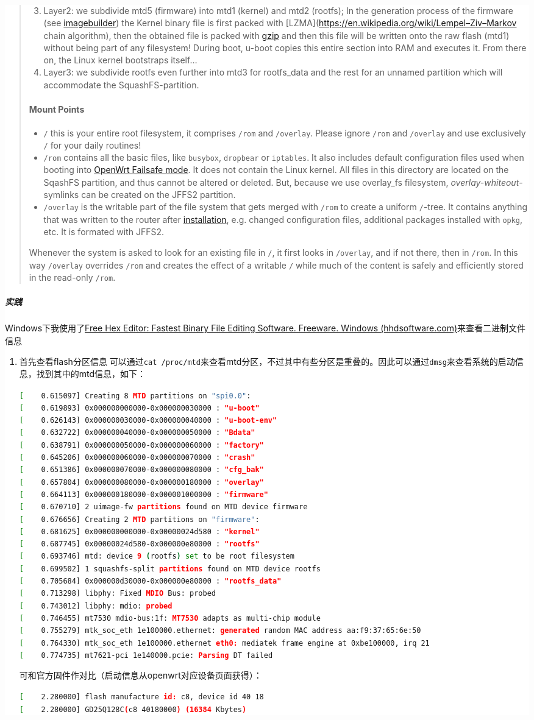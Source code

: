   > 3. Layer2: we subdivide mtd5 (firmware) into mtd1 (kernel) and mtd2 (rootfs); In the generation process of the firmware (see [imagebuilder](https://openwrt.org/docs/guide-user/additional-software/imagebuilder)) the Kernel binary file is first packed with [LZMA](https://en.wikipedia.org/wiki/Lempel–Ziv–Markov chain algorithm), then the obtained file is packed with [gzip](https://en.wikipedia.org/wiki/gzip) and then this file will be written onto the raw flash (mtd1) without being part of any filesystem! During boot, u-boot copies this entire section into RAM and executes it. From there on, the Linux kernel bootstraps itself…
  > 4. Layer3: we subdivide rootfs even further into mtd3 for rootfs_data and the rest for an unnamed partition which will accommodate the SquashFS-partition.
  >
  > #### Mount Points
  >
  > - `/` this is your entire root filesystem, it comprises `/rom` and `/overlay`. Please ignore `/rom` and `/overlay` and use exclusively `/` for your daily routines!
  > - `/rom` contains all the basic files, like `busybox`, `dropbear` or `iptables`. It also includes default configuration files used when booting into [OpenWrt Failsafe mode](https://openwrt.org/docs/guide-user/troubleshooting/failsafe_and_factory_reset). It does not contain the Linux kernel. All files in this directory are located on the SqashFS partition, and thus cannot be altered or deleted. But, because we use overlay_fs filesystem, *overlay-whiteout*-symlinks can be created on the JFFS2 partition.
  > - `/overlay` is the writable part of the file system that gets merged with `/rom` to create a uniform `/`-tree. It contains anything that was written to the router after [installation](https://openwrt.org/docs/guide-user/installation/generic.flashing), e.g. changed configuration files, additional packages installed with `opkg`, etc. It is formated with JFFS2.
  >
  > Whenever the system is asked to look for an existing file in `/`, it first looks in `/overlay`, and if not there, then in `/rom`. In this way `/overlay` overrides `/rom` and creates the effect of a writable `/` while much of the content is safely and efficiently stored in the read-only `/rom`.

##### 实践

Windows下我使用了[Free Hex Editor: Fastest Binary File Editing Software. Freeware. Windows (hhdsoftware.com)](https://www.hhdsoftware.com/free-hex-editor)来查看二进制文件信息

1. 首先查看flash分区信息
   可以通过`cat /proc/mtd`来查看mtd分区，不过其中有些分区是重叠的。因此可以通过`dmsg`来查看系统的启动信息，找到其中的mtd信息，如下：

   ```bash
   [    0.615097] Creating 8 MTD partitions on "spi0.0":
   [    0.619893] 0x000000000000-0x000000030000 : "u-boot"
   [    0.626143] 0x000000030000-0x000000040000 : "u-boot-env"
   [    0.632722] 0x000000040000-0x000000050000 : "Bdata"
   [    0.638791] 0x000000050000-0x000000060000 : "factory"
   [    0.645206] 0x000000060000-0x000000070000 : "crash"
   [    0.651386] 0x000000070000-0x000000080000 : "cfg_bak"
   [    0.657804] 0x000000080000-0x000000180000 : "overlay"
   [    0.664113] 0x000000180000-0x000001000000 : "firmware"
   [    0.670710] 2 uimage-fw partitions found on MTD device firmware
   [    0.676656] Creating 2 MTD partitions on "firmware":
   [    0.681625] 0x000000000000-0x00000024d580 : "kernel"
   [    0.687745] 0x00000024d580-0x000000e80000 : "rootfs"
   [    0.693746] mtd: device 9 (rootfs) set to be root filesystem
   [    0.699502] 1 squashfs-split partitions found on MTD device rootfs
   [    0.705684] 0x000000d30000-0x000000e80000 : "rootfs_data"
   [    0.713298] libphy: Fixed MDIO Bus: probed
   [    0.743012] libphy: mdio: probed
   [    0.746455] mt7530 mdio-bus:1f: MT7530 adapts as multi-chip module
   [    0.755279] mtk_soc_eth 1e100000.ethernet: generated random MAC address aa:f9:37:65:6e:50
   [    0.764330] mtk_soc_eth 1e100000.ethernet eth0: mediatek frame engine at 0xbe100000, irq 21
   [    0.774735] mt7621-pci 1e140000.pcie: Parsing DT failed
   ```
   可和官方固件作对比（启动信息从openwrt对应设备页面获得）：
   ```bash
   [    2.280000] flash manufacture id: c8, device id 40 18
   [    2.280000] GD25Q128C(c8 40180000) (16384 Kbytes)
   ```